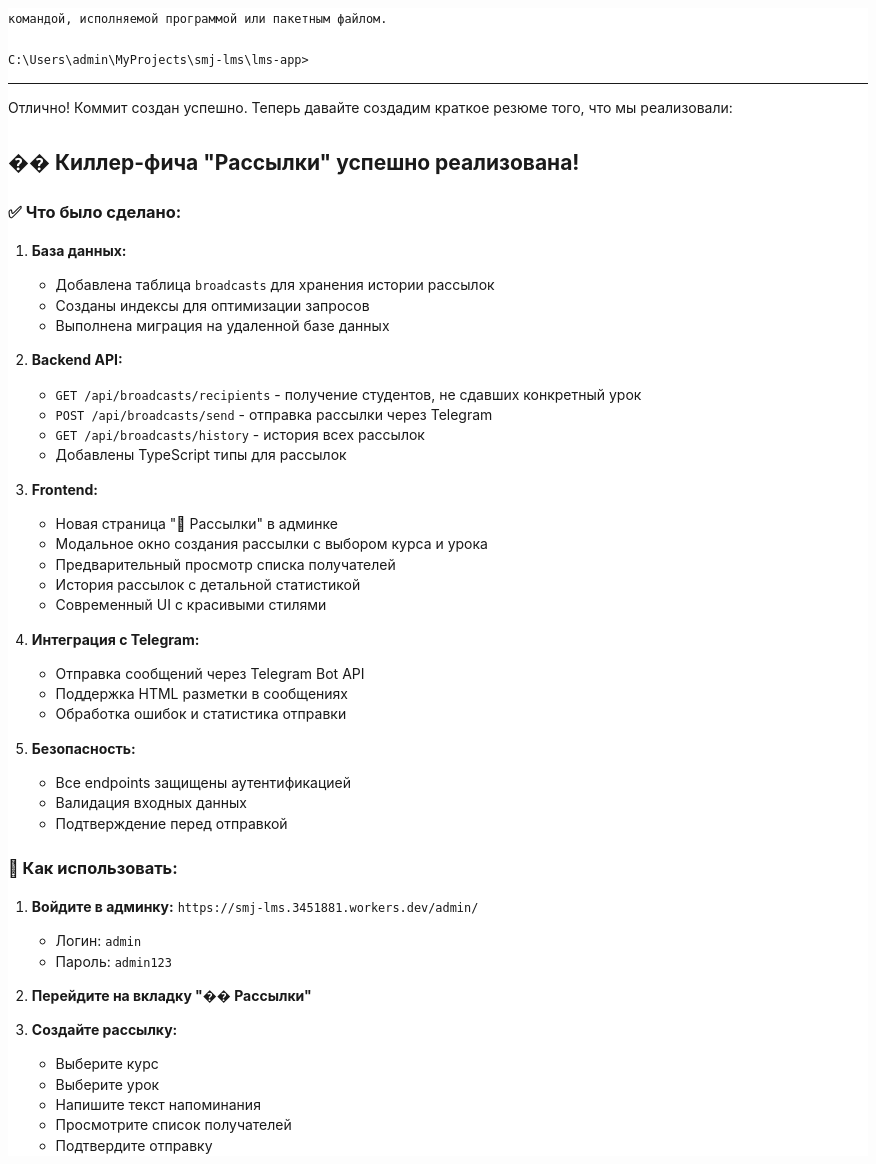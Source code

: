 ```
командой, исполняемой программой или пакетным файлом.

C:\Users\admin\MyProjects\smj-lms\lms-app>
```

---

Отлично! Коммит создан успешно. Теперь давайте создадим краткое резюме того, что мы реализовали:

## �� Киллер-фича "Рассылки" успешно реализована!

### ✅ Что было сделано:

1. **База данных:**
   - Добавлена таблица `broadcasts` для хранения истории рассылок
   - Созданы индексы для оптимизации запросов
   - Выполнена миграция на удаленной базе данных

2. **Backend API:**
   - `GET /api/broadcasts/recipients` - получение студентов, не сдавших конкретный урок
   - `POST /api/broadcasts/send` - отправка рассылки через Telegram
   - `GET /api/broadcasts/history` - история всех рассылок
   - Добавлены TypeScript типы для рассылок

3. **Frontend:**
   - Новая страница "📢 Рассылки" в админке
   - Модальное окно создания рассылки с выбором курса и урока
   - Предварительный просмотр списка получателей
   - История рассылок с детальной статистикой
   - Современный UI с красивыми стилями

4. **Интеграция с Telegram:**
   - Отправка сообщений через Telegram Bot API
   - Поддержка HTML разметки в сообщениях
   - Обработка ошибок и статистика отправки

5. **Безопасность:**
   - Все endpoints защищены аутентификацией
   - Валидация входных данных
   - Подтверждение перед отправкой

### 🚀 Как использовать:

1. **Войдите в админку:** `https://smj-lms.3451881.workers.dev/admin/`
   - Логин: `admin`
   - Пароль: `admin123`

2. **Перейдите на вкладку "�� Рассылки"**

3. **Создайте рассылку:**
   - Выберите курс
   - Выберите урок
   - Напишите текст напоминания
   - Просмотрите список получателей
   - Подтвердите отправку
